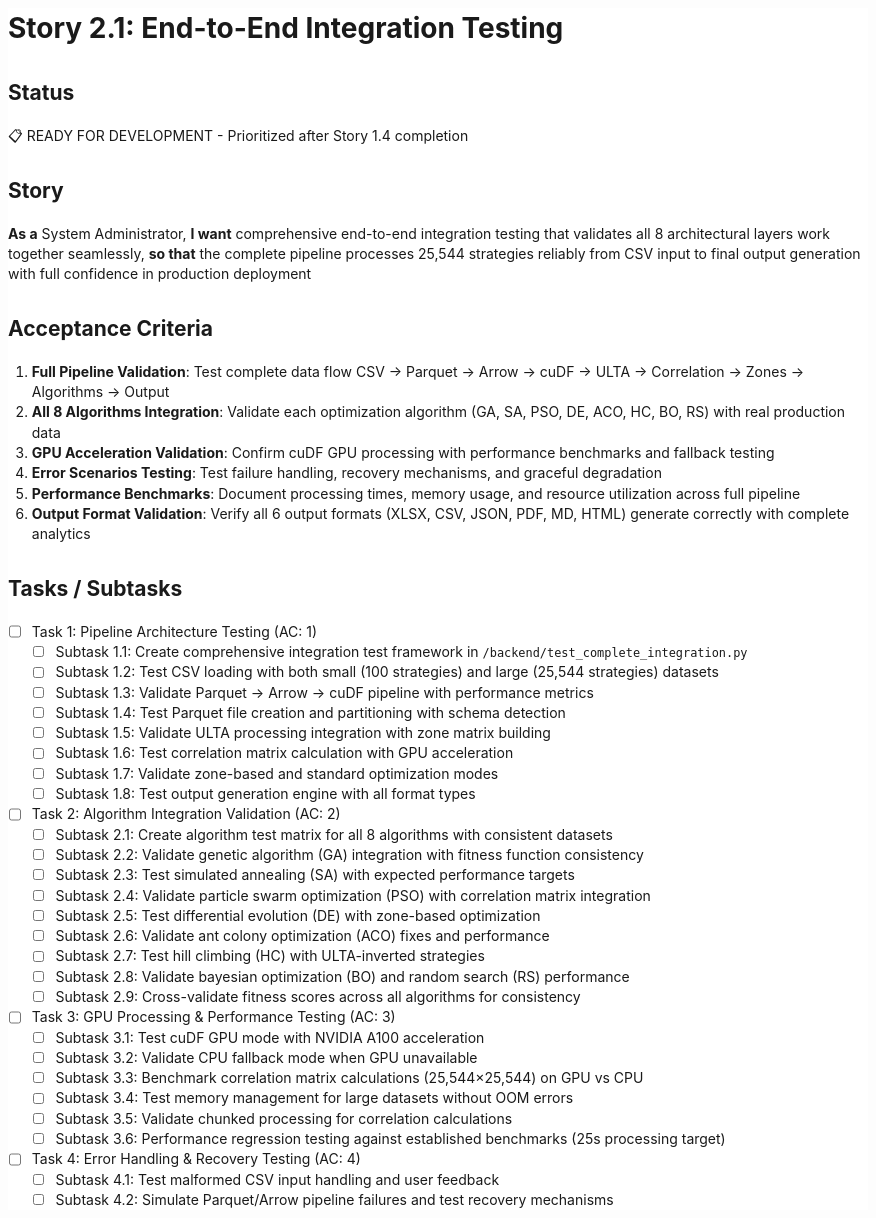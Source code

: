 # Story 2.1: End-to-End Integration Testing

## Status
📋 READY FOR DEVELOPMENT - Prioritized after Story 1.4 completion

## Story
**As a** System Administrator,
**I want** comprehensive end-to-end integration testing that validates all 8 architectural layers work together seamlessly,
**so that** the complete pipeline processes 25,544 strategies reliably from CSV input to final output generation with full confidence in production deployment

## Acceptance Criteria
1. **Full Pipeline Validation**: Test complete data flow CSV → Parquet → Arrow → cuDF → ULTA → Correlation → Zones → Algorithms → Output
2. **All 8 Algorithms Integration**: Validate each optimization algorithm (GA, SA, PSO, DE, ACO, HC, BO, RS) with real production data
3. **GPU Acceleration Validation**: Confirm cuDF GPU processing with performance benchmarks and fallback testing
4. **Error Scenarios Testing**: Test failure handling, recovery mechanisms, and graceful degradation
5. **Performance Benchmarks**: Document processing times, memory usage, and resource utilization across full pipeline
6. **Output Format Validation**: Verify all 6 output formats (XLSX, CSV, JSON, PDF, MD, HTML) generate correctly with complete analytics

## Tasks / Subtasks
- [ ] Task 1: Pipeline Architecture Testing (AC: 1)
  - [ ] Subtask 1.1: Create comprehensive integration test framework in `/backend/test_complete_integration.py`
  - [ ] Subtask 1.2: Test CSV loading with both small (100 strategies) and large (25,544 strategies) datasets
  - [ ] Subtask 1.3: Validate Parquet → Arrow → cuDF pipeline with performance metrics
  - [ ] Subtask 1.4: Test Parquet file creation and partitioning with schema detection
  - [ ] Subtask 1.5: Validate ULTA processing integration with zone matrix building
  - [ ] Subtask 1.6: Test correlation matrix calculation with GPU acceleration
  - [ ] Subtask 1.7: Validate zone-based and standard optimization modes
  - [ ] Subtask 1.8: Test output generation engine with all format types
- [ ] Task 2: Algorithm Integration Validation (AC: 2)
  - [ ] Subtask 2.1: Create algorithm test matrix for all 8 algorithms with consistent datasets
  - [ ] Subtask 2.2: Validate genetic algorithm (GA) integration with fitness function consistency
  - [ ] Subtask 2.3: Test simulated annealing (SA) with expected performance targets
  - [ ] Subtask 2.4: Validate particle swarm optimization (PSO) with correlation matrix integration
  - [ ] Subtask 2.5: Test differential evolution (DE) with zone-based optimization
  - [ ] Subtask 2.6: Validate ant colony optimization (ACO) fixes and performance
  - [ ] Subtask 2.7: Test hill climbing (HC) with ULTA-inverted strategies
  - [ ] Subtask 2.8: Validate bayesian optimization (BO) and random search (RS) performance
  - [ ] Subtask 2.9: Cross-validate fitness scores across all algorithms for consistency
- [ ] Task 3: GPU Processing & Performance Testing (AC: 3)
  - [ ] Subtask 3.1: Test cuDF GPU mode with NVIDIA A100 acceleration
  - [ ] Subtask 3.2: Validate CPU fallback mode when GPU unavailable
  - [ ] Subtask 3.3: Benchmark correlation matrix calculations (25,544×25,544) on GPU vs CPU
  - [ ] Subtask 3.4: Test memory management for large datasets without OOM errors
  - [ ] Subtask 3.5: Validate chunked processing for correlation calculations
  - [ ] Subtask 3.6: Performance regression testing against established benchmarks (25s processing target)
- [ ] Task 4: Error Handling & Recovery Testing (AC: 4)
  - [ ] Subtask 4.1: Test malformed CSV input handling and user feedback
  - [ ] Subtask 4.2: Simulate Parquet/Arrow pipeline failures and test recovery mechanisms  